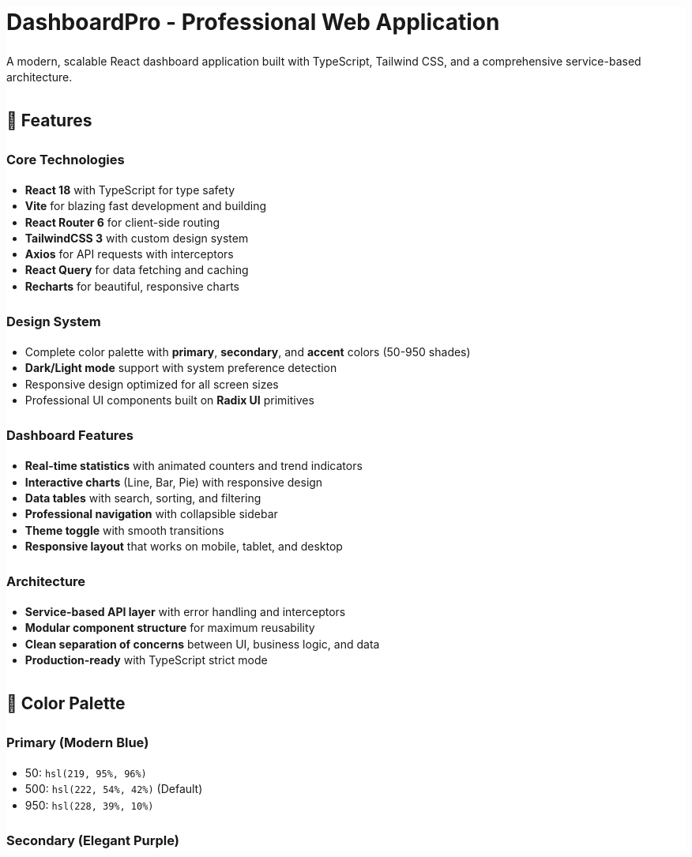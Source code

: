 # DashboardPro - Professional Web Application

A modern, scalable React dashboard application built with TypeScript, Tailwind CSS, and a comprehensive service-based architecture.

## 🚀 Features

### Core Technologies

- **React 18** with TypeScript for type safety
- **Vite** for blazing fast development and building
- **React Router 6** for client-side routing
- **TailwindCSS 3** with custom design system
- **Axios** for API requests with interceptors
- **React Query** for data fetching and caching
- **Recharts** for beautiful, responsive charts

### Design System

- Complete color palette with **primary**, **secondary**, and **accent** colors (50-950 shades)
- **Dark/Light mode** support with system preference detection
- Responsive design optimized for all screen sizes
- Professional UI components built on **Radix UI** primitives

### Dashboard Features

- **Real-time statistics** with animated counters and trend indicators
- **Interactive charts** (Line, Bar, Pie) with responsive design
- **Data tables** with search, sorting, and filtering
- **Professional navigation** with collapsible sidebar
- **Theme toggle** with smooth transitions
- **Responsive layout** that works on mobile, tablet, and desktop

### Architecture

- **Service-based API layer** with error handling and interceptors
- **Modular component structure** for maximum reusability
- **Clean separation of concerns** between UI, business logic, and data
- **Production-ready** with TypeScript strict mode

## 🎨 Color Palette

### Primary (Modern Blue)

- 50: `hsl(219, 95%, 96%)`
- 500: `hsl(222, 54%, 42%)` (Default)
- 950: `hsl(228, 39%, 10%)`

### Secondary (Elegant Purple)
